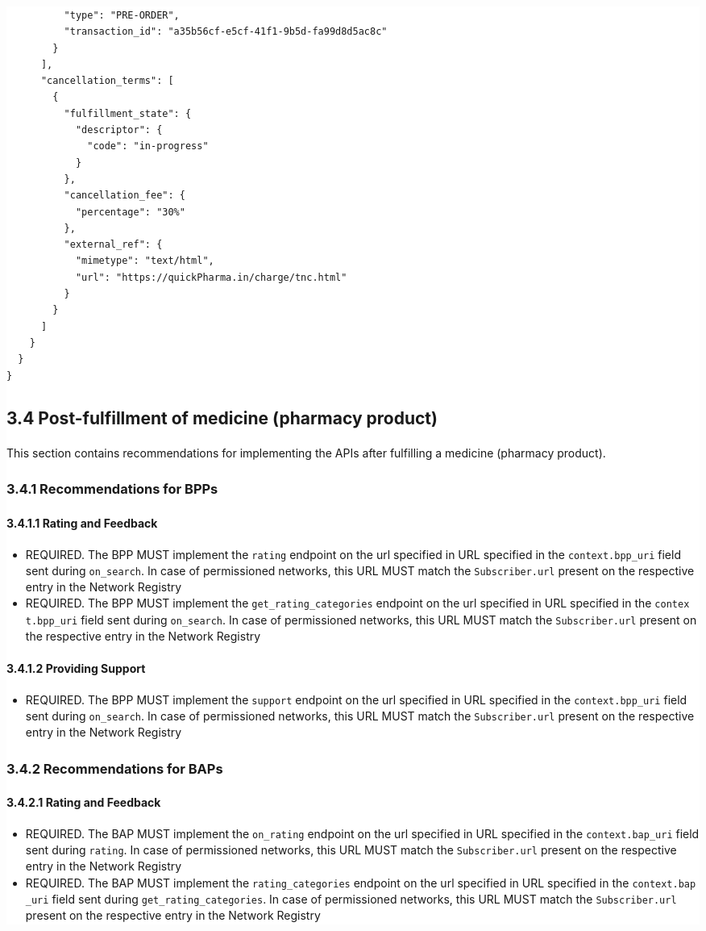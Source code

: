 ```
          "type": "PRE-ORDER",
          "transaction_id": "a35b56cf-e5cf-41f1-9b5d-fa99d8d5ac8c"
        }
      ],
      "cancellation_terms": [
        {
          "fulfillment_state": {
            "descriptor": {
              "code": "in-progress"
            }
          },
          "cancellation_fee": {
            "percentage": "30%"
          },
          "external_ref": {
            "mimetype": "text/html",
            "url": "https://quickPharma.in/charge/tnc.html"
          }
        }
      ]
    }
  }
}
```

## 3.4 Post-fulfillment of medicine (pharmacy product)
This section contains recommendations for implementing the APIs after fulfilling a medicine (pharmacy product).

### 3.4.1 Recommendations for BPPs

#### 3.4.1.1 Rating and Feedback
- REQUIRED. The BPP MUST implement the `rating` endpoint on the url specified in URL specified in the `context.bpp_uri` field sent during `on_search`. In case of permissioned networks, this URL MUST match the `Subscriber.url` present on the respective entry in the Network Registry
- REQUIRED. The BPP MUST implement the `get_rating_categories` endpoint on the url specified in URL specified in the `context.bpp_uri` field sent during `on_search`. In case of permissioned networks, this URL MUST match the `Subscriber.url` present on the respective entry in the Network Registry

#### 3.4.1.2 Providing Support
- REQUIRED. The BPP MUST implement the `support` endpoint on the url specified in URL specified in the `context.bpp_uri` field sent during `on_search`. In case of permissioned networks, this URL MUST match the `Subscriber.url` present on the respective entry in the Network Registry

### 3.4.2 Recommendations for BAPs

#### 3.4.2.1 Rating and Feedback
- REQUIRED. The BAP MUST implement the `on_rating` endpoint on the url specified in URL specified in the `context.bap_uri` field sent during `rating`. In case of permissioned networks, this URL MUST match the `Subscriber.url` present on the respective entry in the Network Registry
- REQUIRED. The BAP MUST implement the `rating_categories` endpoint on the url specified in URL specified in the `context.bap_uri` field sent during `get_rating_categories`. In case of permissioned networks, this URL MUST match the `Subscriber.url` present on the respective entry in the Network Registry
